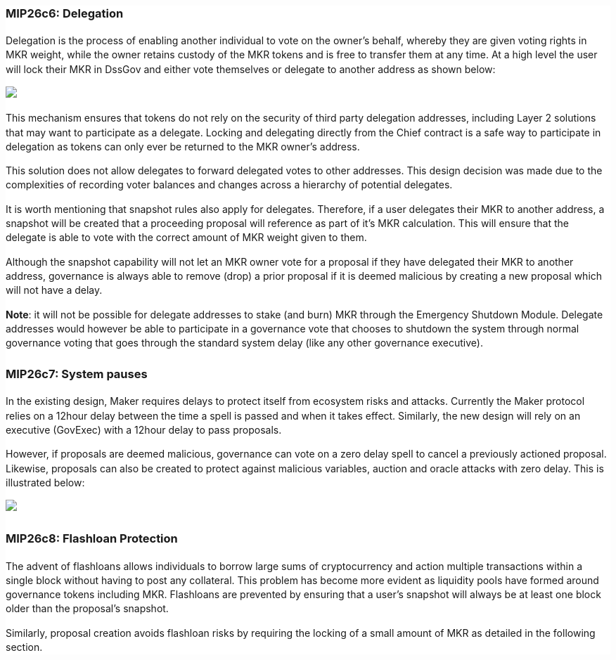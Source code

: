 ### MIP26c6: Delegation

Delegation is the process of enabling another individual to vote on the owner’s behalf, whereby they are given voting rights in MKR weight, while the owner retains custody of the MKR tokens and is free to transfer them at any time. At a high level the user will lock their MKR in DssGov and either vote themselves or delegate to another address as shown below:

![](https://i.imgur.com/5NbV842.png)

This mechanism ensures that tokens do not rely on the security of third party delegation addresses, including Layer 2 solutions that may want to participate as a delegate. Locking and delegating directly from the Chief contract is a safe way to participate in delegation as tokens can only ever be returned to the MKR owner’s address.

This solution does not allow delegates to forward delegated votes to other addresses. This design decision was made due to the complexities of recording voter balances and changes across a hierarchy of potential delegates.

It is worth mentioning that snapshot rules also apply for delegates. Therefore, if a user delegates their MKR to another address, a snapshot will be created that a proceeding proposal will reference as part of it’s MKR calculation. This will ensure that the delegate is able to vote with the correct amount of MKR weight given to them.

Although the snapshot capability will not let an MKR owner vote for a proposal if they have delegated their MKR to another address, governance is always able to remove (drop) a prior proposal if it is deemed malicious by creating a new proposal which will not have a delay.

**Note**: it will not be possible for delegate addresses to stake (and burn) MKR through the Emergency Shutdown Module. Delegate addresses would however be able to participate in a governance vote that chooses to shutdown the system through normal governance voting that goes through the standard system delay (like any other governance executive).

### MIP26c7: System pauses
In the existing design, Maker requires delays to protect itself from ecosystem risks and attacks. Currently the Maker protocol relies on a 12hour delay between the time a spell is passed and when it takes effect. Similarly, the new design will rely on an executive (GovExec) with a 12hour delay to pass proposals.

However, if proposals are deemed malicious, governance can vote on a zero delay spell to cancel a previously actioned proposal. Likewise, proposals can also be created to protect against malicious variables, auction and oracle attacks with zero delay. This is illustrated below:

![](https://i.imgur.com/1pLiuJQ.png)

### MIP26c8: Flashloan Protection
The advent of flashloans allows individuals to borrow large sums of cryptocurrency and action multiple transactions within a single block without having to post any collateral. This problem has become more evident as liquidity pools have formed around governance tokens including MKR. Flashloans are prevented by ensuring that a user’s snapshot will always be at least one block older than the proposal’s snapshot.

Similarly, proposal creation avoids flashloan risks by requiring the locking of a small amount of MKR as detailed in the following section.

